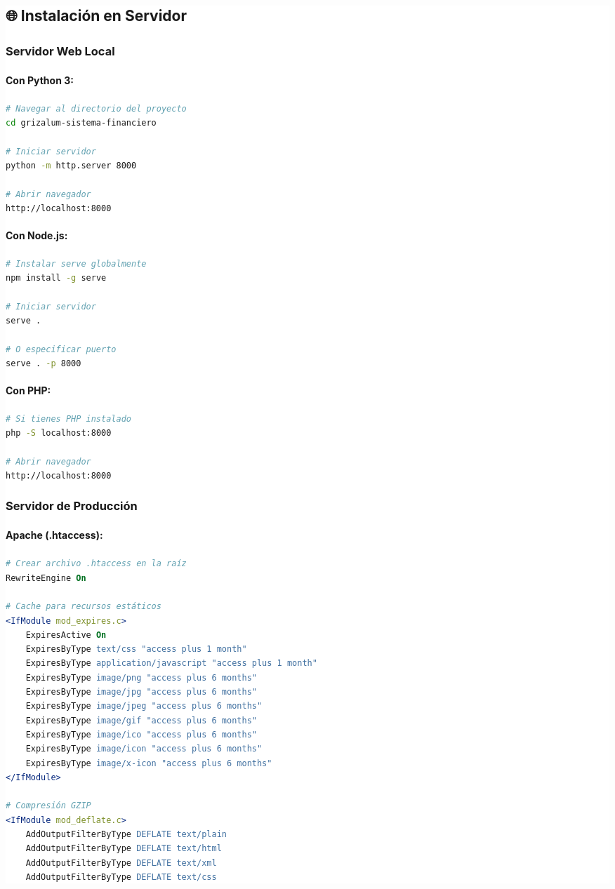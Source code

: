 ## 🌐 Instalación en Servidor

### **Servidor Web Local**

#### **Con Python 3:**
```bash
# Navegar al directorio del proyecto
cd grizalum-sistema-financiero

# Iniciar servidor
python -m http.server 8000

# Abrir navegador
http://localhost:8000
```

#### **Con Node.js:**
```bash
# Instalar serve globalmente
npm install -g serve

# Iniciar servidor
serve .

# O especificar puerto
serve . -p 8000
```

#### **Con PHP:**
```bash
# Si tienes PHP instalado
php -S localhost:8000

# Abrir navegador
http://localhost:8000
```

### **Servidor de Producción**

#### **Apache (.htaccess):**
```apache
# Crear archivo .htaccess en la raíz
RewriteEngine On

# Cache para recursos estáticos
<IfModule mod_expires.c>
    ExpiresActive On
    ExpiresByType text/css "access plus 1 month"
    ExpiresByType application/javascript "access plus 1 month"
    ExpiresByType image/png "access plus 6 months"
    ExpiresByType image/jpg "access plus 6 months"
    ExpiresByType image/jpeg "access plus 6 months"
    ExpiresByType image/gif "access plus 6 months"
    ExpiresByType image/ico "access plus 6 months"
    ExpiresByType image/icon "access plus 6 months"
    ExpiresByType image/x-icon "access plus 6 months"
</IfModule>

# Compresión GZIP
<IfModule mod_deflate.c>
    AddOutputFilterByType DEFLATE text/plain
    AddOutputFilterByType DEFLATE text/html
    AddOutputFilterByType DEFLATE text/xml
    AddOutputFilterByType DEFLATE text/css
```